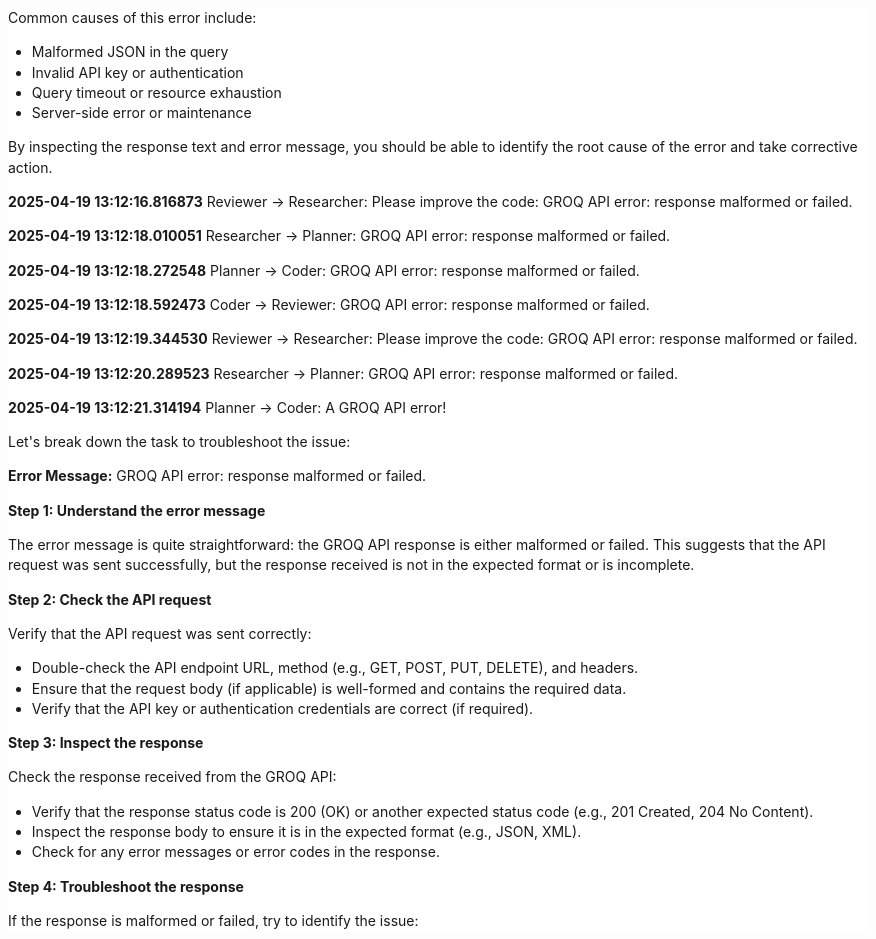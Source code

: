 Common causes of this error include:

* Malformed JSON in the query
* Invalid API key or authentication
* Query timeout or resource exhaustion
* Server-side error or maintenance

By inspecting the response text and error message, you should be able to identify the root cause of the error and take corrective action.

**2025-04-19 13:12:16.816873**
Reviewer → Researcher: Please improve the code: GROQ API error: response malformed or failed.

**2025-04-19 13:12:18.010051**
Researcher → Planner: GROQ API error: response malformed or failed.

**2025-04-19 13:12:18.272548**
Planner → Coder: GROQ API error: response malformed or failed.

**2025-04-19 13:12:18.592473**
Coder → Reviewer: GROQ API error: response malformed or failed.

**2025-04-19 13:12:19.344530**
Reviewer → Researcher: Please improve the code: GROQ API error: response malformed or failed.

**2025-04-19 13:12:20.289523**
Researcher → Planner: GROQ API error: response malformed or failed.

**2025-04-19 13:12:21.314194**
Planner → Coder: A GROQ API error!

Let's break down the task to troubleshoot the issue:

**Error Message:** GROQ API error: response malformed or failed.

**Step 1: Understand the error message**

The error message is quite straightforward: the GROQ API response is either malformed or failed. This suggests that the API request was sent successfully, but the response received is not in the expected format or is incomplete.

**Step 2: Check the API request**

Verify that the API request was sent correctly:

* Double-check the API endpoint URL, method (e.g., GET, POST, PUT, DELETE), and headers.
* Ensure that the request body (if applicable) is well-formed and contains the required data.
* Verify that the API key or authentication credentials are correct (if required).

**Step 3: Inspect the response**

Check the response received from the GROQ API:

* Verify that the response status code is 200 (OK) or another expected status code (e.g., 201 Created, 204 No Content).
* Inspect the response body to ensure it is in the expected format (e.g., JSON, XML).
* Check for any error messages or error codes in the response.

**Step 4: Troubleshoot the response**

If the response is malformed or failed, try to identify the issue:
